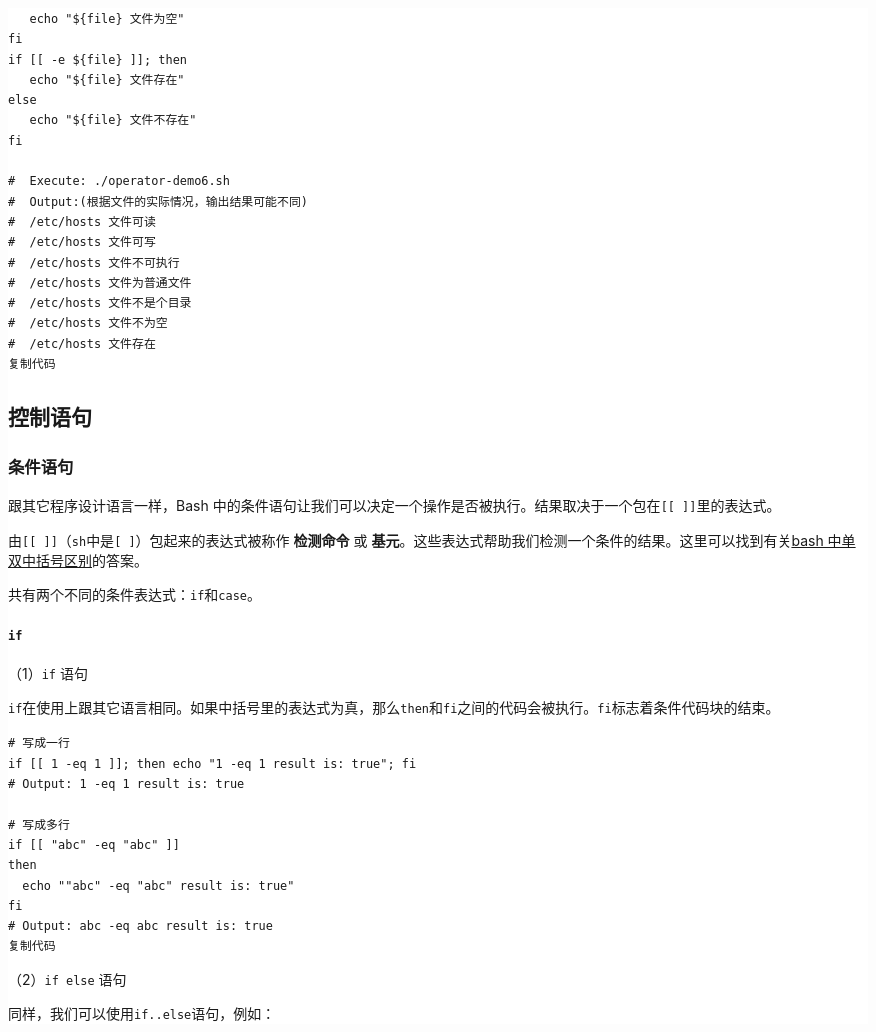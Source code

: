 ```
   echo "${file} 文件为空"
fi
if [[ -e ${file} ]]; then
   echo "${file} 文件存在"
else
   echo "${file} 文件不存在"
fi

#  Execute: ./operator-demo6.sh
#  Output:(根据文件的实际情况，输出结果可能不同)
#  /etc/hosts 文件可读
#  /etc/hosts 文件可写
#  /etc/hosts 文件不可执行
#  /etc/hosts 文件为普通文件
#  /etc/hosts 文件不是个目录
#  /etc/hosts 文件不为空
#  /etc/hosts 文件存在
复制代码
```

## 控制语句

### 条件语句

跟其它程序设计语言一样，Bash 中的条件语句让我们可以决定一个操作是否被执行。结果取决于一个包在`[[ ]]`里的表达式。

由`[[ ]]`（`sh`中是`[ ]`）包起来的表达式被称作 **检测命令** 或 **基元**。这些表达式帮助我们检测一个条件的结果。这里可以找到有关[bash 中单双中括号区别](https://link.juejin.cn?target=http%3A%2F%2Fserverfault.com%2Fa%2F52050)的答案。

共有两个不同的条件表达式：`if`和`case`。

#### `if`

（1）`if` 语句

`if`在使用上跟其它语言相同。如果中括号里的表达式为真，那么`then`和`fi`之间的代码会被执行。`fi`标志着条件代码块的结束。

```
# 写成一行
if [[ 1 -eq 1 ]]; then echo "1 -eq 1 result is: true"; fi
# Output: 1 -eq 1 result is: true

# 写成多行
if [[ "abc" -eq "abc" ]]
then
  echo ""abc" -eq "abc" result is: true"
fi
# Output: abc -eq abc result is: true
复制代码
```

（2）`if else` 语句

同样，我们可以使用`if..else`语句，例如：
